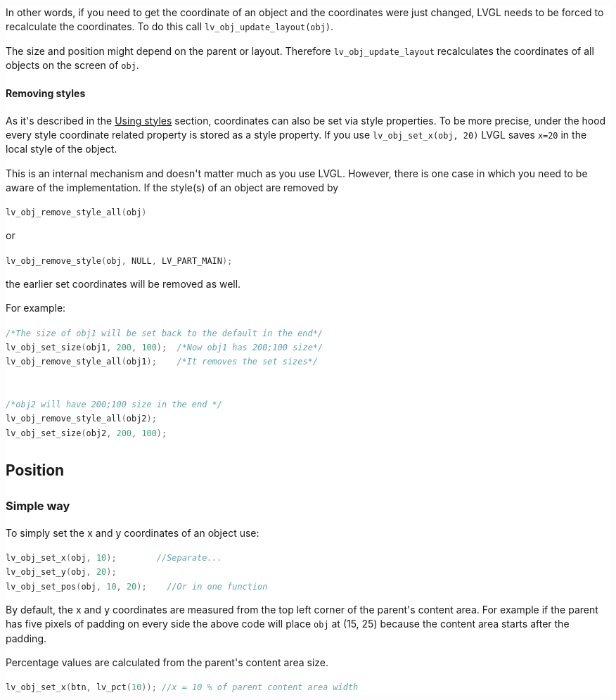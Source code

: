 In other words, if you need to get the coordinate of an object and the coordinates were just changed, LVGL needs to be forced to recalculate the coordinates. 
To do this call `lv_obj_update_layout(obj)`.

The size and position might depend on the parent or layout. Therefore `lv_obj_update_layout` recalculates the coordinates of all objects on the screen of `obj`.

#### Removing styles
As it's described in the [Using styles](#using-styles) section, coordinates can also be set via style properties. 
To be more precise, under the hood every style coordinate related property is stored as a style property. If you use `lv_obj_set_x(obj, 20)` LVGL saves `x=20` in the local style of the object.

This is an internal mechanism and doesn't matter much as you use LVGL. However, there is one case in which you need to be aware of the implementation. If the style(s) of an object are removed by 
```c
lv_obj_remove_style_all(obj)
```

or
```c
lv_obj_remove_style(obj, NULL, LV_PART_MAIN);
```
the earlier set coordinates will be removed as well.

For example:
```c
/*The size of obj1 will be set back to the default in the end*/
lv_obj_set_size(obj1, 200, 100);  /*Now obj1 has 200;100 size*/
lv_obj_remove_style_all(obj1);    /*It removes the set sizes*/


/*obj2 will have 200;100 size in the end */
lv_obj_remove_style_all(obj2);
lv_obj_set_size(obj2, 200, 100);
```

## Position

### Simple way
To simply set the x and y coordinates of an object use:
```c
lv_obj_set_x(obj, 10);        //Separate...
lv_obj_set_y(obj, 20);
lv_obj_set_pos(obj, 10, 20); 	//Or in one function
```

By default, the x and y coordinates are measured from the top left corner of the parent's content area. 
For example if the parent has five pixels of padding on every side the above code will place `obj` at (15, 25) because the content area starts after the padding.

Percentage values are calculated from the parent's content area size. 
```c
lv_obj_set_x(btn, lv_pct(10)); //x = 10 % of parent content area width
```
